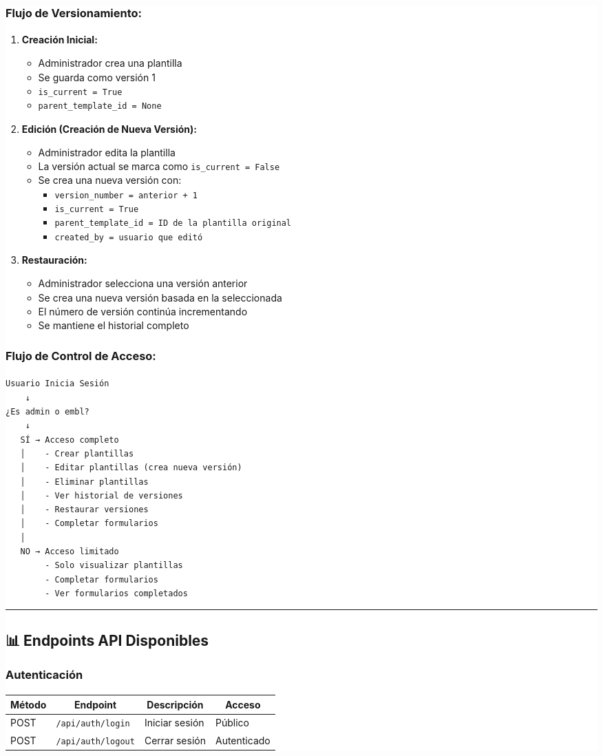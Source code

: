 ### Flujo de Versionamiento:

1. **Creación Inicial:**
   - Administrador crea una plantilla
   - Se guarda como versión 1
   - `is_current = True`
   - `parent_template_id = None`

2. **Edición (Creación de Nueva Versión):**
   - Administrador edita la plantilla
   - La versión actual se marca como `is_current = False`
   - Se crea una nueva versión con:
     - `version_number = anterior + 1`
     - `is_current = True`
     - `parent_template_id = ID de la plantilla original`
     - `created_by = usuario que editó`

3. **Restauración:**
   - Administrador selecciona una versión anterior
   - Se crea una nueva versión basada en la seleccionada
   - El número de versión continúa incrementando
   - Se mantiene el historial completo

### Flujo de Control de Acceso:

```
Usuario Inicia Sesión
    ↓
¿Es admin o embl?
    ↓
   SÍ → Acceso completo
   │    - Crear plantillas
   │    - Editar plantillas (crea nueva versión)
   │    - Eliminar plantillas
   │    - Ver historial de versiones
   │    - Restaurar versiones
   │    - Completar formularios
   │
   NO → Acceso limitado
        - Solo visualizar plantillas
        - Completar formularios
        - Ver formularios completados
```

---

## 📊 Endpoints API Disponibles

### Autenticación
| Método | Endpoint | Descripción | Acceso |
|--------|----------|-------------|--------|
| POST | `/api/auth/login` | Iniciar sesión | Público |
| POST | `/api/auth/logout` | Cerrar sesión | Autenticado |
